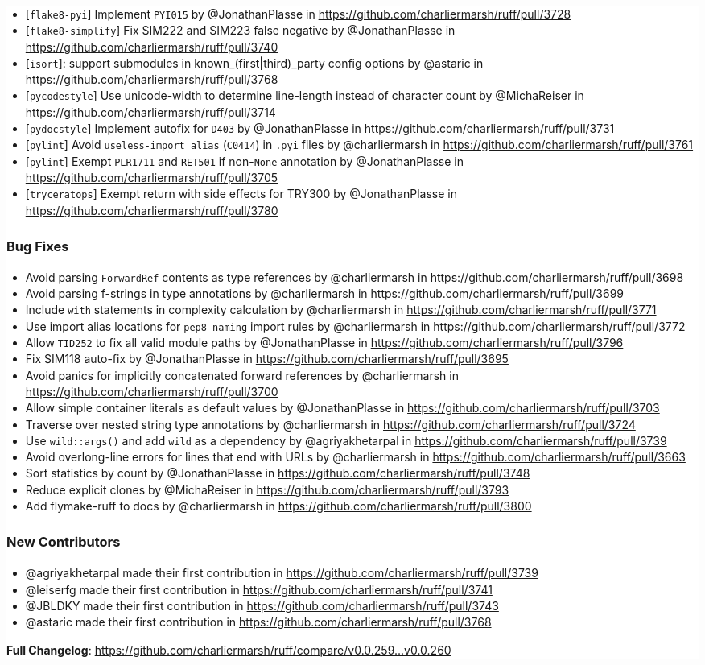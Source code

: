 * [`flake8-pyi`] Implement `PYI015` by @JonathanPlasse in https://github.com/charliermarsh/ruff/pull/3728
* [`flake8-simplify`] Fix SIM222 and SIM223 false negative by @JonathanPlasse in https://github.com/charliermarsh/ruff/pull/3740
* [`isort`]: support submodules in known_(first|third)_party config options by @astaric in https://github.com/charliermarsh/ruff/pull/3768
* [`pycodestyle`] Use unicode-width to determine line-length instead of character count by @MichaReiser in https://github.com/charliermarsh/ruff/pull/3714
* [`pydocstyle`] Implement autofix for `D403` by @JonathanPlasse in https://github.com/charliermarsh/ruff/pull/3731
* [`pylint`] Avoid `useless-import alias` (`C0414`) in `.pyi` files by @charliermarsh in https://github.com/charliermarsh/ruff/pull/3761
* [`pylint`] Exempt `PLR1711` and `RET501` if non-`None` annotation by @JonathanPlasse in https://github.com/charliermarsh/ruff/pull/3705
* [`tryceratops`] Exempt return with side effects for TRY300 by @JonathanPlasse in https://github.com/charliermarsh/ruff/pull/3780

### Bug Fixes
* Avoid parsing `ForwardRef` contents as type references by @charliermarsh in https://github.com/charliermarsh/ruff/pull/3698
* Avoid parsing f-strings in type annotations by @charliermarsh in https://github.com/charliermarsh/ruff/pull/3699
* Include `with` statements in complexity calculation by @charliermarsh in https://github.com/charliermarsh/ruff/pull/3771
* Use import alias locations for `pep8-naming` import rules by @charliermarsh in https://github.com/charliermarsh/ruff/pull/3772
* Allow `TID252` to fix all valid module paths by @JonathanPlasse in https://github.com/charliermarsh/ruff/pull/3796
* Fix SIM118 auto-fix by @JonathanPlasse in https://github.com/charliermarsh/ruff/pull/3695
* Avoid panics for implicitly concatenated forward references by @charliermarsh in https://github.com/charliermarsh/ruff/pull/3700
* Allow simple container literals as default values by @JonathanPlasse in https://github.com/charliermarsh/ruff/pull/3703
* Traverse over nested string type annotations by @charliermarsh in https://github.com/charliermarsh/ruff/pull/3724
* Use `wild::args()` and add `wild` as a dependency by @agriyakhetarpal in https://github.com/charliermarsh/ruff/pull/3739
* Avoid overlong-line errors for lines that end with URLs by @charliermarsh in https://github.com/charliermarsh/ruff/pull/3663
* Sort statistics by count by @JonathanPlasse in https://github.com/charliermarsh/ruff/pull/3748
* Reduce explicit clones by @MichaReiser in https://github.com/charliermarsh/ruff/pull/3793
* Add flymake-ruff to docs by @charliermarsh in https://github.com/charliermarsh/ruff/pull/3800

### New Contributors
* @agriyakhetarpal made their first contribution in https://github.com/charliermarsh/ruff/pull/3739
* @leiserfg made their first contribution in https://github.com/charliermarsh/ruff/pull/3741
* @JBLDKY made their first contribution in https://github.com/charliermarsh/ruff/pull/3743
* @astaric made their first contribution in https://github.com/charliermarsh/ruff/pull/3768

**Full Changelog**: https://github.com/charliermarsh/ruff/compare/v0.0.259...v0.0.260
